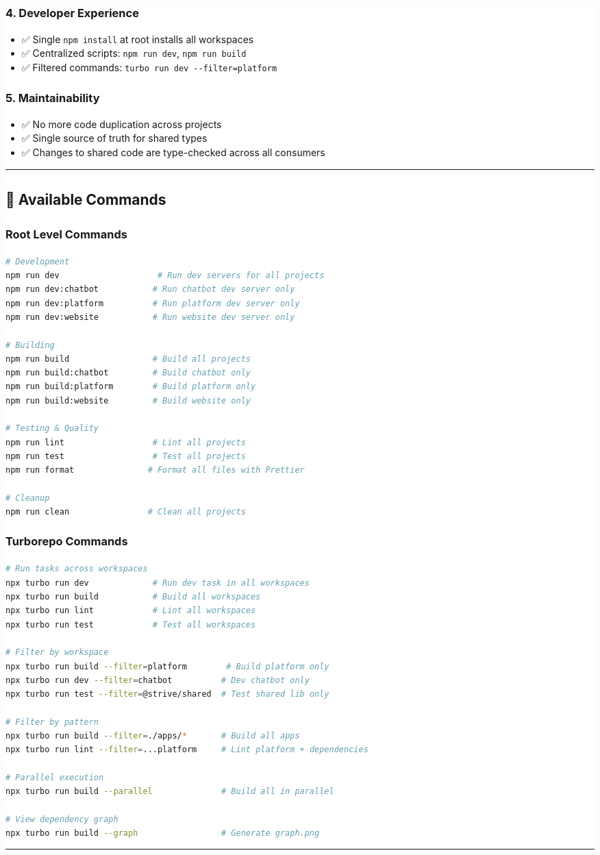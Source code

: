 ### 4. Developer Experience
- ✅ Single `npm install` at root installs all workspaces
- ✅ Centralized scripts: `npm run dev`, `npm run build`
- ✅ Filtered commands: `turbo run dev --filter=platform`

### 5. Maintainability
- ✅ No more code duplication across projects
- ✅ Single source of truth for shared types
- ✅ Changes to shared code are type-checked across all consumers

---

## 🚀 Available Commands

### Root Level Commands

```bash
# Development
npm run dev                    # Run dev servers for all projects
npm run dev:chatbot           # Run chatbot dev server only
npm run dev:platform          # Run platform dev server only
npm run dev:website           # Run website dev server only

# Building
npm run build                 # Build all projects
npm run build:chatbot         # Build chatbot only
npm run build:platform        # Build platform only
npm run build:website         # Build website only

# Testing & Quality
npm run lint                  # Lint all projects
npm run test                  # Test all projects
npm run format               # Format all files with Prettier

# Cleanup
npm run clean                # Clean all projects
```

### Turborepo Commands

```bash
# Run tasks across workspaces
npx turbo run dev             # Run dev task in all workspaces
npx turbo run build           # Build all workspaces
npx turbo run lint            # Lint all workspaces
npx turbo run test            # Test all workspaces

# Filter by workspace
npx turbo run build --filter=platform        # Build platform only
npx turbo run dev --filter=chatbot          # Dev chatbot only
npx turbo run test --filter=@strive/shared  # Test shared lib only

# Filter by pattern
npx turbo run build --filter=./apps/*       # Build all apps
npx turbo run lint --filter=...platform     # Lint platform + dependencies

# Parallel execution
npx turbo run build --parallel              # Build all in parallel

# View dependency graph
npx turbo run build --graph                 # Generate graph.png
```

---